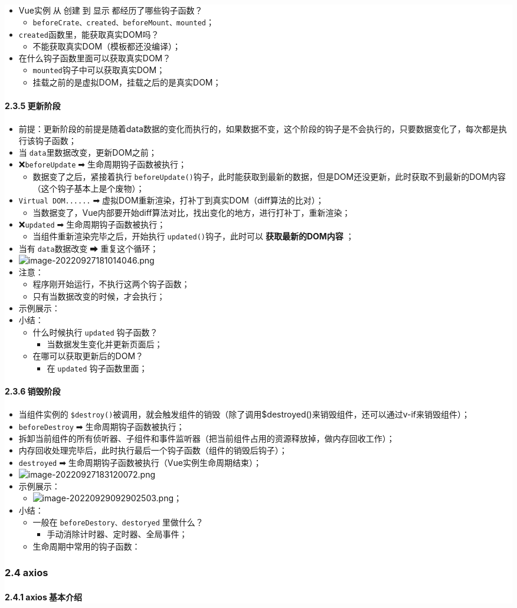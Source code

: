   * Vue实例 从 创建 到 显示 都经历了哪些钩子函数？
    * `beforeCrate、created、beforeMount、mounted`；
  * `created`函数里，能获取真实DOM吗？
    * 不能获取真实DOM（模板都还没编译）；
  * 在什么钩子函数里面可以获取真实DOM？
    * `mounted`钩子中可以获取真实DOM；
    * 挂载之前的是虚拟DOM，挂载之后的是真实DOM；

#### 2.3.5 更新阶段

* 前提：更新阶段的前提是随着data数据的变化而执行的，如果数据不变，这个阶段的钩子是不会执行的，只要数据变化了，每次都是执行该钩子函数；
* 当 `data`里数据改变，更新DOM之前；
* ❌`beforeUpdate` ➡ 生命周期钩子函数被执行；
  * 数据变了之后，紧接着执行 `beforeUpdate()`钩子，此时能获取到最新的数据，但是DOM还没更新，此时获取不到最新的DOM内容（这个钩子基本上是个废物）；
* `Virtual DOM......` ➡ 虚拟DOM重新渲染，打补丁到真实DOM（diff算法的比对）；
  * 当数据变了，Vue内部要开始diff算法对比，找出变化的地方，进行打补丁，重新渲染；
* ❌`updated` ➡ 生命周期钩子函数被执行；
  * 当组件重新渲染完毕之后，开始执行 `updated()`钩子，此时可以 **获取最新的DOM内容** ；
* 当有 `data`数据改变 ➡ 重复这个循环；
* ![image-20220927181014046.png](https://p9-juejin.byteimg.com/tos-cn-i-k3u1fbpfcp/e2ed080a3c2d4984b42f5338147e6a60~tplv-k3u1fbpfcp-zoom-in-crop-mark:1512:0:0:0.awebp?)
* 注意：
  * 程序刚开始运行，不执行这两个钩子函数；
  * 只有当数据改变的时候，才会执行；
* 示例展示：
* 小结：
  * 什么时候执行 `updated` 钩子函数？
    * 当数据发生变化并更新页面后；
  * 在哪可以获取更新后的DOM？
    * 在 `updated` 钩子函数里面；

#### 2.3.6 销毁阶段

* 当组件实例的 `$destroy()`被调用，就会触发组件的销毁（除了调用$destroyed()来销毁组件，还可以通过v-if来销毁组件）；
* `beforeDestroy` ➡ 生命周期钩子函数被执行；
* 拆卸当前组件的所有侦听器、子组件和事件监听器（把当前组件占用的资源释放掉，做内存回收工作）；
* 内存回收处理完毕后，此时执行最后一个钩子函数（组件的销毁后钩子）；
* `destroyed` ➡ 生命周期钩子函数被执行（Vue实例生命周期结束）；
* ![image-20220927183120072.png](https://p9-juejin.byteimg.com/tos-cn-i-k3u1fbpfcp/4d08ea1a32a6492390d8ac8bb647786a~tplv-k3u1fbpfcp-zoom-in-crop-mark:1512:0:0:0.awebp?)
* 示例展示：
  * ![image-20220929092902503.png](https://p6-juejin.byteimg.com/tos-cn-i-k3u1fbpfcp/e546ea228b17430b9ca50d91cb4a423e~tplv-k3u1fbpfcp-zoom-in-crop-mark:1512:0:0:0.awebp?)；
* 小结：
  * 一般在 `beforeDestory、destoryed` 里做什么？
    * 手动消除计时器、定时器、全局事件；
  * 生命周期中常用的钩子函数：

### 2.4 axios

#### 2.4.1 axios 基本介绍
